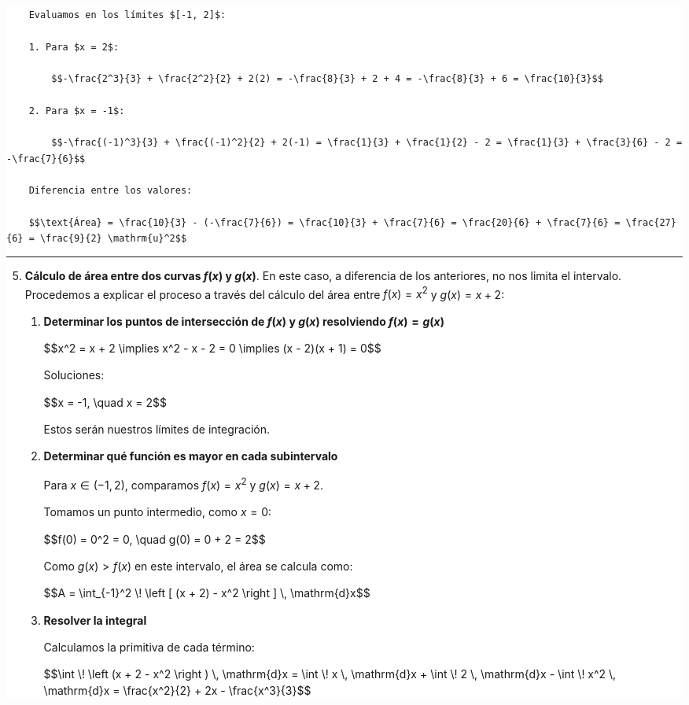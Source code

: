 		Evaluamos en los límites $[-1, 2]$:

		1. Para $x = 2$:

			$$-\frac{2^3}{3} + \frac{2^2}{2} + 2(2) = -\frac{8}{3} + 2 + 4 = -\frac{8}{3} + 6 = \frac{10}{3}$$
			
		2. Para $x = -1$:

			$$-\frac{(-1)^3}{3} + \frac{(-1)^2}{2} + 2(-1) = \frac{1}{3} + \frac{1}{2} - 2 = \frac{1}{3} + \frac{3}{6} - 2 = -\frac{7}{6}$$
			
		Diferencia entre los valores:

		$$\text{Área} = \frac{10}{3} - (-\frac{7}{6}) = \frac{10}{3} + \frac{7}{6} = \frac{20}{6} + \frac{7}{6} = \frac{27}{6} = \frac{9}{2} \mathrm{u}^2$$

---

5. **Cálculo de área entre dos curvas $f(x)$ y $g(x)$**. En este caso, a diferencia de los anteriores, no nos limita el intervalo. Procedemos a explicar el proceso a través del cálculo del área entre $f(x) = x^2$ y $g(x) = x + 2$:

	1. **Determinar los puntos de intersección de $f(x)$ y $g(x)$ resolviendo $f(x) = g(x)$**

		<p>
			$$x^2 = x + 2 \implies x^2 - x - 2 = 0 \implies (x - 2)(x + 1) = 0$$
		</p>
		
		Soluciones:

		<p>
			$$x = -1, \quad x = 2$$
		</p>

		Estos serán nuestros límites de integración.

	2. **Determinar qué función es mayor en cada subintervalo**

		Para $x \in (-1, 2)$, comparamos $f(x) = x^2$ y $g(x) = x + 2$.

		Tomamos un punto intermedio, como $x = 0$:

		<p>
			$$f(0) = 0^2 = 0, \quad g(0) = 0 + 2 = 2$$
		</p>

		Como $g(x) > f(x)$ en este intervalo, el área se calcula como:

		<p>
			$$A = \int_{-1}^2 \! \left [ (x + 2) - x^2 \right ] \, \mathrm{d}x$$
		</p>

	3. **Resolver la integral**

		Calculamos la primitiva de cada término:

		<p>
			$$\int \! \left (x + 2 - x^2 \right ) \, \mathrm{d}x = \int \! x \, \mathrm{d}x + \int \! 2 \, \mathrm{d}x - \int \! x^2 \, \mathrm{d}x = \frac{x^2}{2} + 2x - \frac{x^3}{3}$$
		</p>
		